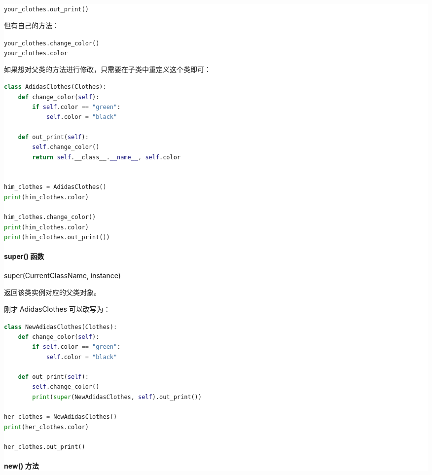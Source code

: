 ```python showLineNumbers
your_clothes.out_print()
```

但有自己的方法：

```python showLineNumbers
your_clothes.change_color()
your_clothes.color
```

如果想对父类的方法进行修改，只需要在子类中重定义这个类即可：

```python showLineNumbers
class AdidasClothes(Clothes):
    def change_color(self):
        if self.color == "green":
            self.color = "black"

    def out_print(self):
        self.change_color()
        return self.__class__.__name__, self.color


him_clothes = AdidasClothes()
print(him_clothes.color)

him_clothes.change_color()
print(him_clothes.color)
print(him_clothes.out_print())
```

#### super() 函数

super(CurrentClassName, instance)

返回该类实例对应的父类对象。

刚才 AdidasClothes 可以改写为：

```python showLineNumbers
class NewAdidasClothes(Clothes):
    def change_color(self):
        if self.color == "green":
            self.color = "black"

    def out_print(self):
        self.change_color()
        print(super(NewAdidasClothes, self).out_print())

her_clothes = NewAdidasClothes()
print(her_clothes.color)

her_clothes.out_print()
```

#### **new**() 方法
